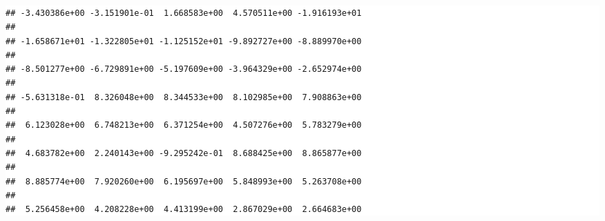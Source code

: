     ## -3.430386e+00 -3.151901e-01  1.668583e+00  4.570511e+00 -1.916193e+01 
    ##                                                                       
    ## -1.658671e+01 -1.322805e+01 -1.125152e+01 -9.892727e+00 -8.889970e+00 
    ##                                                                       
    ## -8.501277e+00 -6.729891e+00 -5.197609e+00 -3.964329e+00 -2.652974e+00 
    ##                                                                       
    ## -5.631318e-01  8.326048e+00  8.344533e+00  8.102985e+00  7.908863e+00 
    ##                                                                       
    ##  6.123028e+00  6.748213e+00  6.371254e+00  4.507276e+00  5.783279e+00 
    ##                                                                       
    ##  4.683782e+00  2.240143e+00 -9.295242e-01  8.688425e+00  8.865877e+00 
    ##                                                                       
    ##  8.885774e+00  7.920260e+00  6.195697e+00  5.848993e+00  5.263708e+00 
    ##                                                                       
    ##  5.256458e+00  4.208228e+00  4.413199e+00  2.867029e+00  2.664683e+00 
